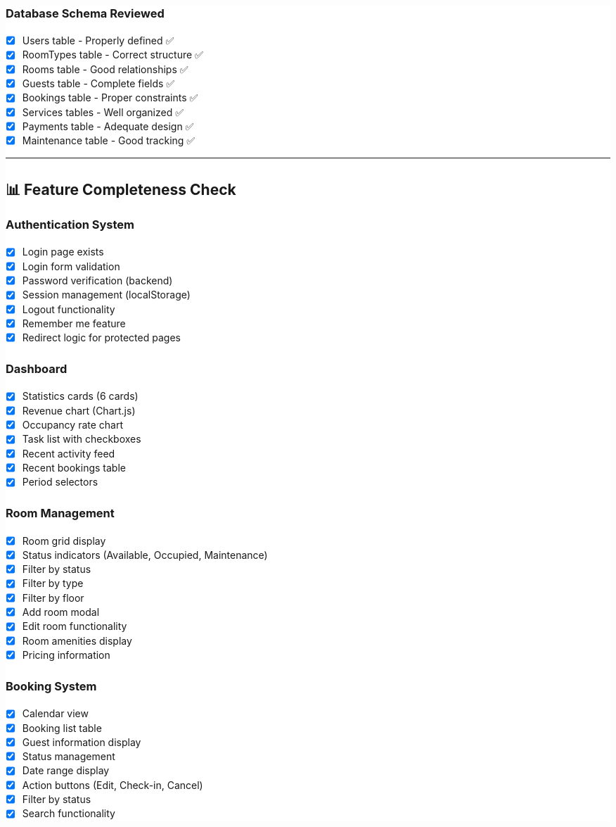 ### Database Schema Reviewed
- [x] Users table - Properly defined ✅
- [x] RoomTypes table - Correct structure ✅
- [x] Rooms table - Good relationships ✅
- [x] Guests table - Complete fields ✅
- [x] Bookings table - Proper constraints ✅
- [x] Services tables - Well organized ✅
- [x] Payments table - Adequate design ✅
- [x] Maintenance table - Good tracking ✅

---

## 📊 Feature Completeness Check

### Authentication System
- [x] Login page exists
- [x] Login form validation
- [x] Password verification (backend)
- [x] Session management (localStorage)
- [x] Logout functionality
- [x] Remember me feature
- [x] Redirect logic for protected pages

### Dashboard
- [x] Statistics cards (6 cards)
- [x] Revenue chart (Chart.js)
- [x] Occupancy rate chart
- [x] Task list with checkboxes
- [x] Recent activity feed
- [x] Recent bookings table
- [x] Period selectors

### Room Management
- [x] Room grid display
- [x] Status indicators (Available, Occupied, Maintenance)
- [x] Filter by status
- [x] Filter by type
- [x] Filter by floor
- [x] Add room modal
- [x] Edit room functionality
- [x] Room amenities display
- [x] Pricing information

### Booking System
- [x] Calendar view
- [x] Booking list table
- [x] Guest information display
- [x] Status management
- [x] Date range display
- [x] Action buttons (Edit, Check-in, Cancel)
- [x] Filter by status
- [x] Search functionality
